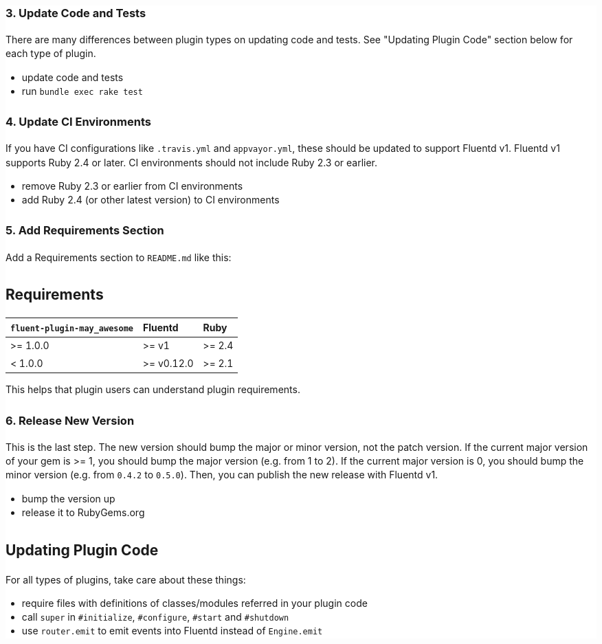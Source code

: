 
### 3. Update Code and Tests

There are many differences between plugin types on updating code and tests. See
"Updating Plugin Code" section below for each type of plugin.

- update code and tests
- run `bundle exec rake test`


### 4. Update CI Environments

If you have CI configurations like `.travis.yml` and `appvayor.yml`, these
should be updated to support Fluentd v1. Fluentd v1 supports Ruby 2.4 or later.
CI environments should not include Ruby 2.3 or earlier.

- remove Ruby 2.3 or earlier from CI environments
- add Ruby 2.4 (or other latest version) to CI environments


### 5. Add Requirements Section

Add a Requirements section to `README.md` like this:


## Requirements

| `fluent-plugin-may_awesome` | Fluentd    | Ruby   |
|:----------------------------|:-----------|:-------|
| >= 1.0.0                    | >= v1      | >= 2.4 |
| < 1.0.0                     | >= v0.12.0 | >= 2.1 |


This helps that plugin users can understand plugin requirements.


### 6. Release New Version

This is the last step. The new version should bump the major or minor version,
not the patch version. If the current major version of your gem is >= 1, you
should bump the major version (e.g. from 1 to 2). If the current major version
is 0, you should bump the minor version (e.g. from `0.4.2` to `0.5.0`). Then,
you can publish the new release with Fluentd v1.

- bump the version up
- release it to RubyGems.org


## Updating Plugin Code

For all types of plugins, take care about these things:

- require files with definitions of classes/modules referred in your plugin code
- call `super` in `#initialize`, `#configure`, `#start` and `#shutdown`
- use `router.emit` to emit events into Fluentd instead of `Engine.emit`
